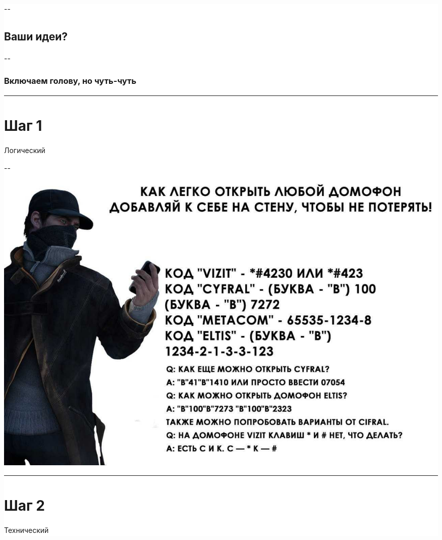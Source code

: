 --

## Ваши идеи?

--

### Включаем голову, но чуть-чуть

---

# Шаг 1
Логический

--

![](./src/true_hacker.jpeg)

---

# Шаг 2
Технический
